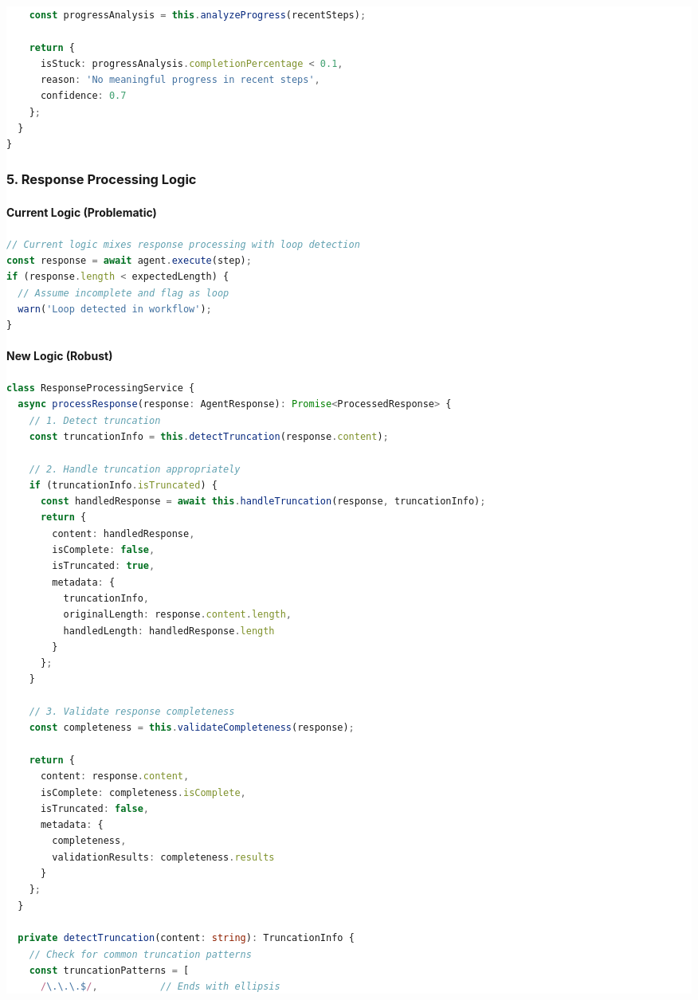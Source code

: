 ```typescript
    const progressAnalysis = this.analyzeProgress(recentSteps);
    
    return {
      isStuck: progressAnalysis.completionPercentage < 0.1,
      reason: 'No meaningful progress in recent steps',
      confidence: 0.7
    };
  }
}
```

### 5. Response Processing Logic

#### Current Logic (Problematic)
```typescript
// Current logic mixes response processing with loop detection
const response = await agent.execute(step);
if (response.length < expectedLength) {
  // Assume incomplete and flag as loop
  warn('Loop detected in workflow');
}
```

#### New Logic (Robust)
```typescript
class ResponseProcessingService {
  async processResponse(response: AgentResponse): Promise<ProcessedResponse> {
    // 1. Detect truncation
    const truncationInfo = this.detectTruncation(response.content);
    
    // 2. Handle truncation appropriately
    if (truncationInfo.isTruncated) {
      const handledResponse = await this.handleTruncation(response, truncationInfo);
      return {
        content: handledResponse,
        isComplete: false,
        isTruncated: true,
        metadata: {
          truncationInfo,
          originalLength: response.content.length,
          handledLength: handledResponse.length
        }
      };
    }
    
    // 3. Validate response completeness
    const completeness = this.validateCompleteness(response);
    
    return {
      content: response.content,
      isComplete: completeness.isComplete,
      isTruncated: false,
      metadata: {
        completeness,
        validationResults: completeness.results
      }
    };
  }
  
  private detectTruncation(content: string): TruncationInfo {
    // Check for common truncation patterns
    const truncationPatterns = [
      /\.\.\.$/,           // Ends with ellipsis
```